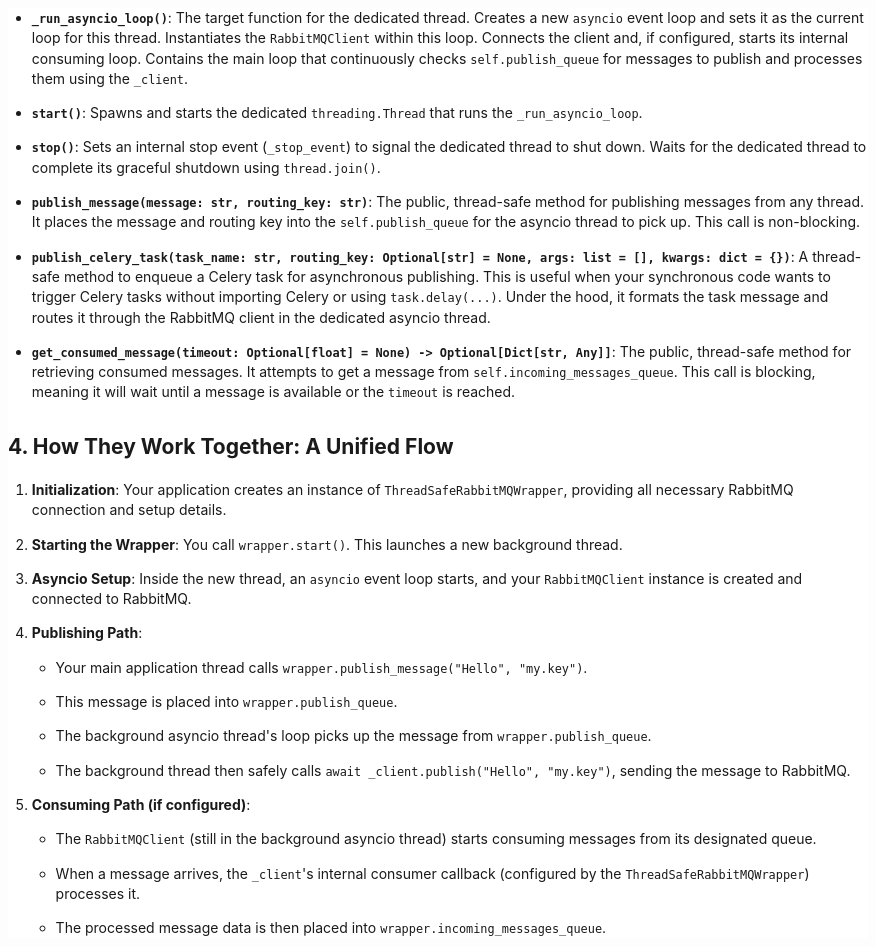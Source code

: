 * **`_run_asyncio_loop()`**: The target function for the dedicated thread. Creates a new `asyncio` event loop and sets it as the current loop for this thread. Instantiates the `RabbitMQClient` within this loop. Connects the client and, if configured, starts its internal consuming loop. Contains the main loop that continuously checks `self.publish_queue` for messages to publish and processes them using the `_client`.

* **`start()`**: Spawns and starts the dedicated `threading.Thread` that runs the `_run_asyncio_loop`.

* **`stop()`**: Sets an internal stop event (`_stop_event`) to signal the dedicated thread to shut down. Waits for the dedicated thread to complete its graceful shutdown using `thread.join()`.

* **`publish_message(message: str, routing_key: str)`**: The public, thread-safe method for publishing messages from any thread. It places the message and routing key into the `self.publish_queue` for the asyncio thread to pick up. This call is non-blocking.

* **`publish_celery_task(task_name: str, routing_key: Optional[str] = None, args: list = [], kwargs: dict = {})`**:
  A thread-safe method to enqueue a Celery task for asynchronous publishing. This is useful when your synchronous code wants to trigger Celery tasks without importing Celery or using `task.delay(...)`. Under the hood, it formats the task message and routes it through the RabbitMQ client in the dedicated asyncio thread.

* **`get_consumed_message(timeout: Optional[float] = None) -> Optional[Dict[str, Any]]`**: The public, thread-safe method for retrieving consumed messages. It attempts to get a message from `self.incoming_messages_queue`. This call is blocking, meaning it will wait until a message is available or the `timeout` is reached.

## 4. How They Work Together: A Unified Flow

1. **Initialization**: Your application creates an instance of `ThreadSafeRabbitMQWrapper`, providing all necessary RabbitMQ connection and setup details.

2. **Starting the Wrapper**: You call `wrapper.start()`. This launches a new background thread.

3. **Asyncio Setup**: Inside the new thread, an `asyncio` event loop starts, and your `RabbitMQClient` instance is created and connected to RabbitMQ.

4. **Publishing Path**:

   * Your main application thread calls `wrapper.publish_message("Hello", "my.key")`.

   * This message is placed into `wrapper.publish_queue`.

   * The background asyncio thread's loop picks up the message from `wrapper.publish_queue`.

   * The background thread then safely calls `await _client.publish("Hello", "my.key")`, sending the message to RabbitMQ.

5. **Consuming Path (if configured)**:

   * The `RabbitMQClient` (still in the background asyncio thread) starts consuming messages from its designated queue.

   * When a message arrives, the `_client`'s internal consumer callback (configured by the `ThreadSafeRabbitMQWrapper`) processes it.

   * The processed message data is then placed into `wrapper.incoming_messages_queue`.
